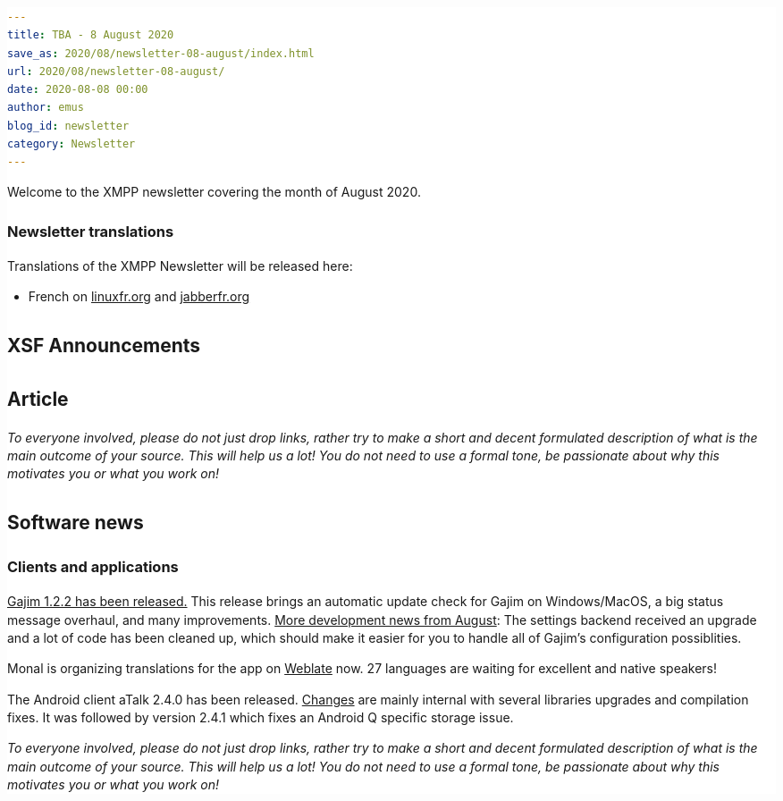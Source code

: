 ```yaml
---
title: TBA - 8 August 2020
save_as: 2020/08/newsletter-08-august/index.html
url: 2020/08/newsletter-08-august/
date: 2020-08-08 00:00
author: emus
blog_id: newsletter
category: Newsletter
---
```


Welcome to the XMPP newsletter covering the month of August 2020.

### Newsletter translations

Translations of the XMPP Newsletter will be released here:

- French on [linuxfr.org](https://linuxfr.org/tags/xmpp/public) and [jabberfr.org](https://news/jabberfr.org/category/newsletter/)


## XSF Announcements

## Article

_To everyone involved, please do not just drop links, rather try to make a short and decent 
formulated description of what is the main outcome of your source. This will help us a lot! 
You do not need to use a formal tone, be passionate about why this motivates you or what you work on!_

## Software news


### Clients and applications

[Gajim 1.2.2 has been released.](https://gajim.org/post/2020-08-15-gajim-1.2.2-released/) This release brings an automatic update check for Gajim on Windows/MacOS, a big status message overhaul, and many improvements. [More development news from August](https://gajim.org/post/2020-08-30-development-news-august/): The settings backend received an upgrade and a lot of code has been cleaned up, which should make it easier for you to handle all of Gajim’s configuration possiblities.

Monal is organizing translations for the app on [Weblate](https://hosted.weblate.org/engage/monal/) now. 27 languages are waiting for excellent and native speakers!

The Android client aTalk 2.4.0 has been released. [Changes](https://github.com/cmeng-git/atalk-android/blob/master/aTalk/ReleaseNotes.txt) are mainly internal with several libraries upgrades and compilation fixes. It was followed by version 2.4.1 which fixes an Android Q specific storage issue.

_To everyone involved, please do not just drop links, rather try to make a short and decent 
formulated description of what is the main outcome of your source. This will help us a lot! 
You do not need to use a formal tone, be passionate about why this motivates you or what you work on!_
